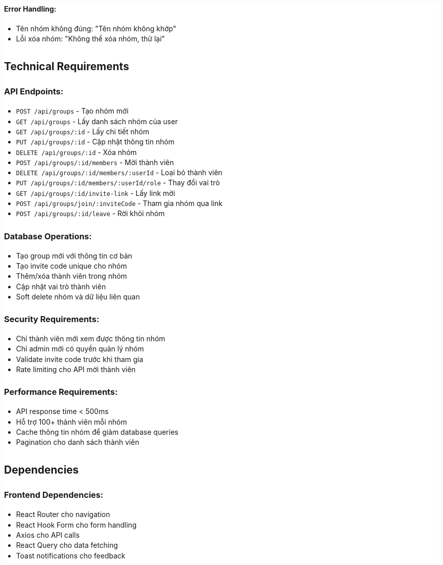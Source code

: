 #### Error Handling:

- Tên nhóm không đúng: "Tên nhóm không khớp"
- Lỗi xóa nhóm: "Không thể xóa nhóm, thử lại"

## Technical Requirements

### API Endpoints:

- `POST /api/groups` - Tạo nhóm mới
- `GET /api/groups` - Lấy danh sách nhóm của user
- `GET /api/groups/:id` - Lấy chi tiết nhóm
- `PUT /api/groups/:id` - Cập nhật thông tin nhóm
- `DELETE /api/groups/:id` - Xóa nhóm
- `POST /api/groups/:id/members` - Mời thành viên
- `DELETE /api/groups/:id/members/:userId` - Loại bỏ thành viên
- `PUT /api/groups/:id/members/:userId/role` - Thay đổi vai trò
- `GET /api/groups/:id/invite-link` - Lấy link mời
- `POST /api/groups/join/:inviteCode` - Tham gia nhóm qua link
- `POST /api/groups/:id/leave` - Rời khỏi nhóm

### Database Operations:

- Tạo group mới với thông tin cơ bản
- Tạo invite code unique cho nhóm
- Thêm/xóa thành viên trong nhóm
- Cập nhật vai trò thành viên
- Soft delete nhóm và dữ liệu liên quan

### Security Requirements:

- Chỉ thành viên mới xem được thông tin nhóm
- Chỉ admin mới có quyền quản lý nhóm
- Validate invite code trước khi tham gia
- Rate limiting cho API mời thành viên

### Performance Requirements:

- API response time < 500ms
- Hỗ trợ 100+ thành viên mỗi nhóm
- Cache thông tin nhóm để giảm database queries
- Pagination cho danh sách thành viên

## Dependencies

### Frontend Dependencies:

- React Router cho navigation
- React Hook Form cho form handling
- Axios cho API calls
- React Query cho data fetching
- Toast notifications cho feedback
